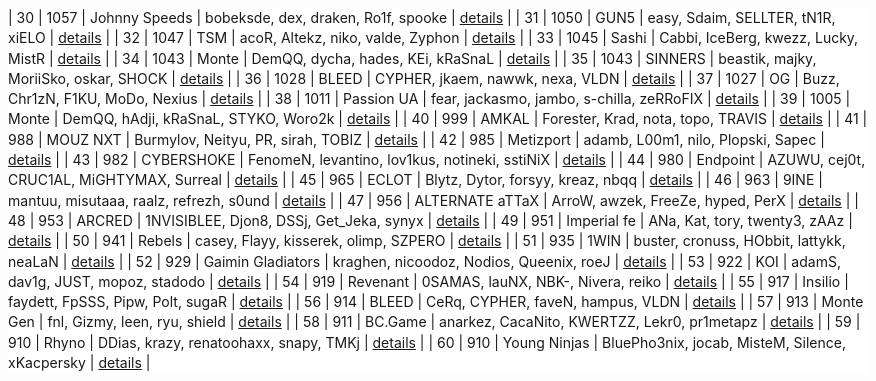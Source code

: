 | 30       |   1057 | Johnny Speeds     | bobeksde, dex, draken, Ro1f, spooke              | [details](details/2024_09_08/0042--johnny_speeds--bobeksde-dex-draken-ro1f-spooke.md)             |
| 31       |   1050 | GUN5              | easy, Sdaim, SELLTER, tN1R, xiELO                | [details](details/2024_09_08/0044--gun5--easy-sdaim-sellter-tn1r-xielo.md)                        |
| 32       |   1047 | TSM               | acoR, Altekz, niko, valde, Zyphon                | [details](details/2024_09_08/0045--tsm--acor-altekz-niko-valde-zyphon.md)                         |
| 33       |   1045 | Sashi             | Cabbi, IceBerg, kwezz, Lucky, MistR              | [details](details/2024_09_08/0046--sashi--cabbi-iceberg-kwezz-lucky-mistr.md)                     |
| 34       |   1043 | Monte             | DemQQ, dycha, hades, KEi, kRaSnaL                | [details](details/2024_09_08/0047--monte--demqq-dycha-hades-kei-krasnal.md)                       |
| 35       |   1043 | SINNERS           | beastik, majky, MoriiSko, oskar, SHOCK           | [details](details/2024_09_08/0048--sinners--beastik-majky-moriisko-oskar-shock.md)                |
| 36       |   1028 | BLEED             | CYPHER, jkaem, nawwk, nexa, VLDN                 | [details](details/2024_09_08/0049--bleed--cypher-jkaem-nawwk-nexa-vldn.md)                        |
| 37       |   1027 | OG                | Buzz, Chr1zN, F1KU, MoDo, Nexius                 | [details](details/2024_09_08/0050--og--buzz-chr1zn-f1ku-modo-nexius.md)                           |
| 38       |   1011 | Passion UA        | fear, jackasmo, jambo, s-chilla, zeRRoFIX        | [details](details/2024_09_08/0052--passion_ua--fear-jackasmo-jambo-s-chilla-zerrofix.md)          |
| 39       |   1005 | Monte             | DemQQ, hAdji, kRaSnaL, STYKO, Woro2k             | [details](details/2024_09_08/0053--monte--demqq-hadji-krasnal-styko-woro2k.md)                    |
| 40       |    999 | AMKAL             | Forester, Krad, nota, topo, TRAVIS               | [details](details/2024_09_08/0054--amkal--forester-krad-nota-topo-travis.md)                      |
| 41       |    988 | MOUZ NXT          | Burmylov, Neityu, PR, sirah, TOBIZ               | [details](details/2024_09_08/0057--mouz_nxt--burmylov-neityu-pr-sirah-tobiz.md)                   |
| 42       |    985 | Metizport         | adamb, L00m1, nilo, Plopski, Sapec               | [details](details/2024_09_08/0058--metizport--adamb-l00m1-nilo-plopski-sapec.md)                  |
| 43       |    982 | CYBERSHOKE        | FenomeN, levantino, lov1kus, notineki, sstiNiX   | [details](details/2024_09_08/0059--cybershoke--fenomen-levantino-lov1kus-notineki-sstinix.md)     |
| 44       |    980 | Endpoint          | AZUWU, cej0t, CRUC1AL, MiGHTYMAX, Surreal        | [details](details/2024_09_08/0060--endpoint--azuwu-cej0t-cruc1al-mightymax-surreal.md)            |
| 45       |    965 | ECLOT             | Blytz, Dytor, forsyy, kreaz, nbqq                | [details](details/2024_09_08/0062--eclot--blytz-dytor-forsyy-kreaz-nbqq.md)                       |
| 46       |    963 | 9INE              | mantuu, misutaaa, raalz, refrezh, s0und          | [details](details/2024_09_08/0064--9ine--mantuu-misutaaa-raalz-refrezh-s0und.md)                  |
| 47       |    956 | ALTERNATE aTTaX   | ArroW, awzek, FreeZe, hyped, PerX                | [details](details/2024_09_08/0065--alternate_attax--arrow-awzek-freeze-hyped-perx.md)             |
| 48       |    953 | ARCRED            | 1NVISIBLEE, Djon8, DSSj, Get_Jeka, synyx         | [details](details/2024_09_08/0066--arcred--1nvisiblee-djon8-dssj-get_jeka-synyx.md)               |
| 49       |    951 | Imperial fe       | ANa, Kat, tory, twenty3, zAAz                    | [details](details/2024_09_08/0067--imperial_fe--ana-kat-tory-twenty3-zaaz.md)                     |
| 50       |    941 | Rebels            | casey, Flayy, kisserek, olimp, SZPERO            | [details](details/2024_09_08/0068--rebels--casey-flayy-kisserek-olimp-szpero.md)                  |
| 51       |    935 | 1WIN              | buster, cronuss, HObbit, lattykk, neaLaN         | [details](details/2024_09_08/0069--1win--buster-cronuss-hobbit-lattykk-nealan.md)                 |
| 52       |    929 | Gaimin Gladiators | kraghen, nicoodoz, Nodios, Queenix, roeJ         | [details](details/2024_09_08/0071--gaimin_gladiators--kraghen-nicoodoz-nodios-queenix-roej.md)    |
| 53       |    922 | KOI               | adamS, dav1g, JUST, mopoz, stadodo               | [details](details/2024_09_08/0072--koi--adams-dav1g-just-mopoz-stadodo.md)                        |
| 54       |    919 | Revenant          | 0SAMAS, lauNX, NBK-, Nivera, reiko               | [details](details/2024_09_08/0074--revenant--0samas-launx-nbk--nivera-reiko.md)                   |
| 55       |    917 | Insilio           | faydett, FpSSS, Pipw, Polt, sugaR                | [details](details/2024_09_08/0076--insilio--faydett-fpsss-pipw-polt-sugar.md)                     |
| 56       |    914 | BLEED             | CeRq, CYPHER, faveN, hampus, VLDN                | [details](details/2024_09_08/0077--bleed--cerq-cypher-faven-hampus-vldn.md)                       |
| 57       |    913 | Monte Gen         | fnl, Gizmy, leen, ryu, shield                    | [details](details/2024_09_08/0078--monte_gen--fnl-gizmy-leen-ryu-shield.md)                       |
| 58       |    911 | BC.Game           | anarkez, CacaNito, KWERTZZ, Lekr0, pr1metapz     | [details](details/2024_09_08/0079--bc_game--anarkez-cacanito-kwertzz-lekr0-pr1metapz.md)          |
| 59       |    910 | Rhyno             | DDias, krazy, renatoohaxx, snapy, TMKj           | [details](details/2024_09_08/0080--rhyno--ddias-krazy-renatoohaxx-snapy-tmkj.md)                  |
| 60       |    910 | Young Ninjas      | BluePho3nix, jocab, MisteM, Silence, xKacpersky  | [details](details/2024_09_08/0081--young_ninjas--bluepho3nix-jocab-mistem-silence-xkacpersky.md)  |